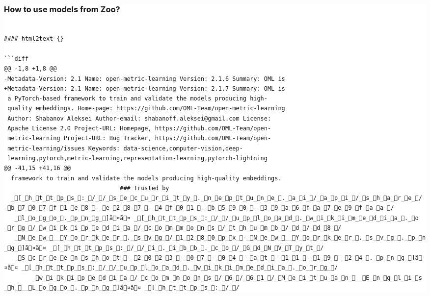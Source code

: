 ### How to use models from Zoo?
```

#### html2text {}

```diff
@@ -1,8 +1,8 @@
-Metadata-Version: 2.1 Name: open-metric-learning Version: 2.1.6 Summary: OML is
+Metadata-Version: 2.1 Name: open-metric-learning Version: 2.1.7 Summary: OML is
 a PyTorch-based framework to train and validate the models producing high-
 quality embeddings. Home-page: https://github.com/OML-Team/open-metric-learning
 Author: Shabanov Aleksei Author-email: shabanoff.aleksei@gmail.com License:
 Apache License 2.0 Project-URL: Homepage, https://github.com/OML-Team/open-
 metric-learning Project-URL: Bug Tracker, https://github.com/OML-Team/open-
 metric-learning/issues Keywords: data-science,computer-vision,deep-
 learning,pytorch,metric-learning,representation-learning,pytorch-lightning
@@ -41,15 +41,16 @@
  framework to train and validate the models producing high-quality embeddings.
                                 ### Trusted by
  _[_h_t_t_p_s_:_/_/_s_e_c_u_r_i_t_y_._n_e_p_t_u_n_e_._a_i_/_a_p_i_/_s_h_a_r_e_/_b_7_0_7_f_1_e_8_-_e_2_8_7_-_4_f_0_1_-_b_5_9_0_-_3_9_a_6_f_a_7_e_9_f_a_a_/
   _l_o_g_o_._p_n_g_]ã¤ã¤ _[_h_t_t_p_s_:_/_/_u_p_l_o_a_d_._w_i_k_i_m_e_d_i_a_._o_r_g_/_w_i_k_i_p_e_d_i_a_/_c_o_m_m_o_n_s_/_t_h_u_m_b_/_d_/_d_8_/
   _N_e_w___Y_o_r_k_e_r_._s_v_g_/_1_2_8_0_p_x_-_N_e_w___Y_o_r_k_e_r_._s_v_g_._p_n_g_]ã¤ã¤ _[_h_t_t_p_s_:_/_/_i_._i_b_b_._c_o_/_G_d_N_V_T_y_t_/
   _S_c_r_e_e_n_s_h_o_t_-_2_0_2_3_-_0_7_-_0_4_-_a_t_-_1_1_-_1_9_-_2_4_._p_n_g_]ã¤ã¤ _[_h_t_t_p_s_:_/_/_u_p_l_o_a_d_._w_i_k_i_m_e_d_i_a_._o_r_g_/
        _w_i_k_i_p_e_d_i_a_/_c_o_m_m_o_n_s_/_6_/_6_1_/_M_e_i_t_u_a_n___E_n_g_l_i_s_h___L_o_g_o_._p_n_g_]ã¤ã¤ _[_h_t_t_p_s_:_/_/
